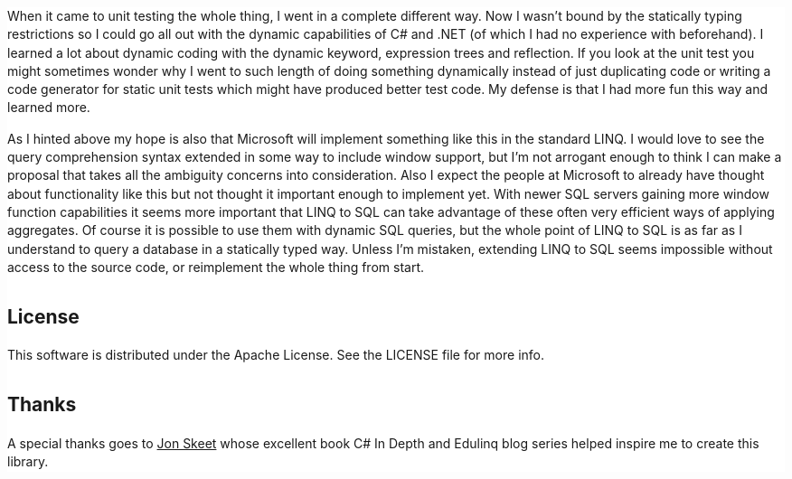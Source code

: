 When it came to unit testing the whole thing, I went in a complete different way. Now I wasn’t bound by the statically typing restrictions so I could go all out with the dynamic capabilities of C# and .NET (of which I had no experience with beforehand). I learned a lot about dynamic coding with the dynamic keyword, expression trees and reflection. If you look at the unit test you might sometimes wonder why I went to such length of doing something dynamically instead of just duplicating code or writing a code generator for static unit tests which might have produced better test code. My defense is that I had more fun this way and learned more.

As I hinted above my hope is also that Microsoft will implement something like this in the standard LINQ. I would love to see the query comprehension syntax extended in some way to include window support, but I’m not arrogant enough to think I can make a proposal that takes all the ambiguity concerns into consideration. Also I expect the people at Microsoft to already have thought about functionality like this but not thought it important enough to implement yet. With newer SQL servers gaining more window function capabilities it seems more important that LINQ to SQL can take advantage of these often very efficient ways of applying aggregates. Of course it is possible to use them with dynamic SQL queries, but the whole point of LINQ to SQL is as far as I understand to query a database in a statically typed way. Unless I’m mistaken, extending LINQ to SQL seems impossible without access to the source code, or reimplement the whole thing from start.

## License

This software is distributed under the Apache License. See the LICENSE file for more info.

## Thanks

A special thanks goes to [Jon Skeet](http://msmvps.com/blogs/jon_skeet/) whose excellent book C# In Depth and Edulinq blog series helped inspire me to create this library.


